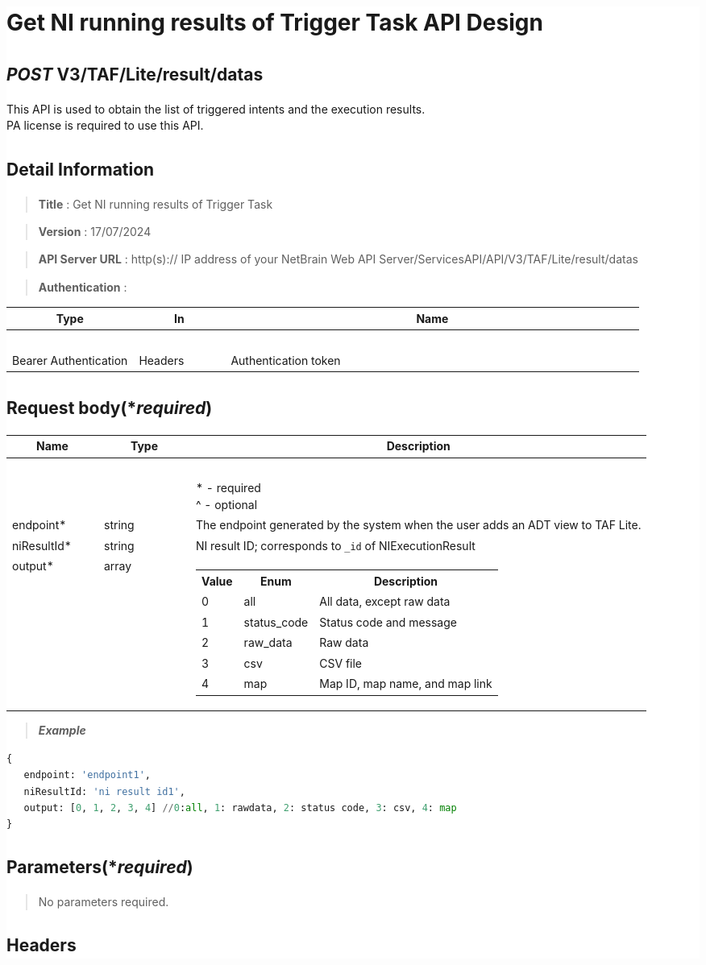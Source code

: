 
# Get NI running results of Trigger Task API Design

## ***POST*** V3/TAF/Lite/result/datas
This API is used to obtain the list of triggered intents and the execution results. <br>
PA license is required to use this API.

## Detail Information

> **Title** : Get NI running results of Trigger Task<br>

> **Version** : 17/07/2024

> **API Server URL** : http(s):// IP address of your NetBrain Web API Server/ServicesAPI/API/V3/TAF/Lite/result/datas

> **Authentication** : 

|**Type**|**In**|**Name**|
|------|------|------|
|<img width=100/>|<img width=100/>|<img width=500/>|
|Bearer Authentication| Headers | Authentication token | 

## Request body(****required***)
|**Name**|**Type**|**Description**|
|------|------|------|
|<img width=100/>|<img width=100/>|<img width=500/>|
|||* - required<br />^ - optional|
|endpoint*|string|The endpoint generated by the system when the user adds an ADT view to TAF Lite. |
|niResultId*|string|NI result ID; corresponds to `_id` of NIExecutionResult |
|output*|array|<table><tr><th>Value</th><th>Enum</th><th>Description</th></tr> <tr><td>0</td><td>all</td><td>All data, except raw data</td></tr> <tr><td>1</td><td>status_code</td><td>Status code and message</td></tr> <tr><td>2</td><td>raw_data</td><td>Raw data</td></tr> <tr><td>3</td><td>csv</td><td>CSV file</td></tr> <tr><td>4</td><td>map</td><td>Map ID, map name, and map link</td></tr> </table>|

> ***Example***
```python
{ 
   endpoint: 'endpoint1',
   niResultId: 'ni result id1',
   output: [0, 1, 2, 3, 4] //0:all, 1: rawdata, 2: status code, 3: csv, 4: map
}
```

## Parameters(****required***)
>No parameters required.


## Headers
